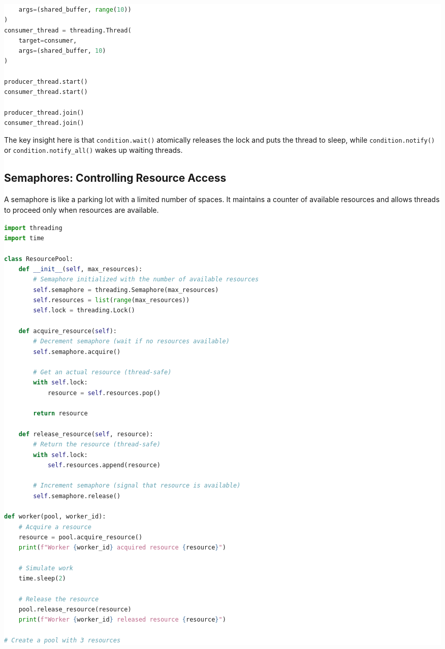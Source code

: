 ```python
    args=(shared_buffer, range(10))
)
consumer_thread = threading.Thread(
    target=consumer, 
    args=(shared_buffer, 10)
)

producer_thread.start()
consumer_thread.start()

producer_thread.join()
consumer_thread.join()
```

The key insight here is that `condition.wait()` atomically releases the lock and puts the thread to sleep, while `condition.notify()` or `condition.notify_all()` wakes up waiting threads.

## Semaphores: Controlling Resource Access

A semaphore is like a parking lot with a limited number of spaces. It maintains a counter of available resources and allows threads to proceed only when resources are available.

```python
import threading
import time

class ResourcePool:
    def __init__(self, max_resources):
        # Semaphore initialized with the number of available resources
        self.semaphore = threading.Semaphore(max_resources)
        self.resources = list(range(max_resources))
        self.lock = threading.Lock()
  
    def acquire_resource(self):
        # Decrement semaphore (wait if no resources available)
        self.semaphore.acquire()
      
        # Get an actual resource (thread-safe)
        with self.lock:
            resource = self.resources.pop()
      
        return resource
  
    def release_resource(self, resource):
        # Return the resource (thread-safe)
        with self.lock:
            self.resources.append(resource)
      
        # Increment semaphore (signal that resource is available)
        self.semaphore.release()

def worker(pool, worker_id):
    # Acquire a resource
    resource = pool.acquire_resource()
    print(f"Worker {worker_id} acquired resource {resource}")
  
    # Simulate work
    time.sleep(2)
  
    # Release the resource
    pool.release_resource(resource)
    print(f"Worker {worker_id} released resource {resource}")

# Create a pool with 3 resources
```